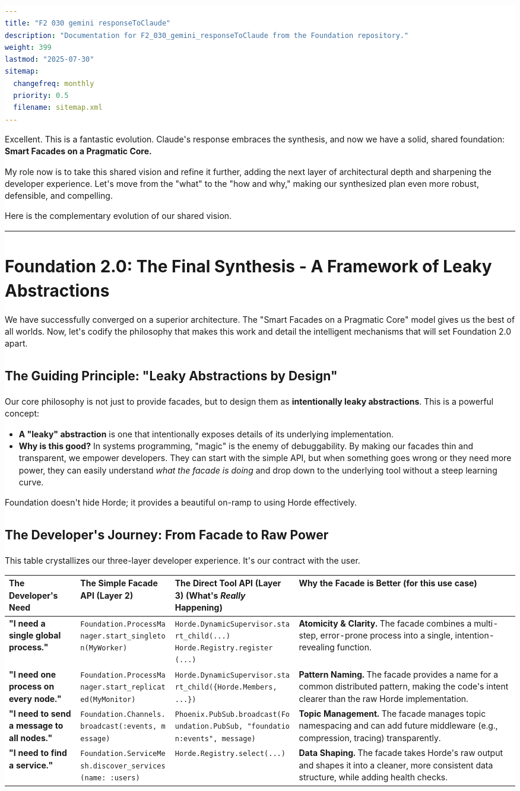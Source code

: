 ```yaml
---
title: "F2 030 gemini responseToClaude"
description: "Documentation for F2_030_gemini_responseToClaude from the Foundation repository."
weight: 399
lastmod: "2025-07-30"
sitemap:
  changefreq: monthly
  priority: 0.5
  filename: sitemap.xml
---
```


Excellent. This is a fantastic evolution. Claude's response embraces the synthesis, and now we have a solid, shared foundation: **Smart Facades on a Pragmatic Core.**

My role now is to take this shared vision and refine it further, adding the next layer of architectural depth and sharpening the developer experience. Let's move from the "what" to the "how and why," making our synthesized plan even more robust, defensible, and compelling.

Here is the complementary evolution of our shared vision.

---

# Foundation 2.0: The Final Synthesis - A Framework of Leaky Abstractions

We have successfully converged on a superior architecture. The "Smart Facades on a Pragmatic Core" model gives us the best of all worlds. Now, let's codify the philosophy that makes this work and detail the intelligent mechanisms that will set Foundation 2.0 apart.

## The Guiding Principle: "Leaky Abstractions by Design"

Our core philosophy is not just to provide facades, but to design them as **intentionally leaky abstractions**. This is a powerful concept:

*   **A "leaky" abstraction** is one that intentionally exposes details of its underlying implementation.
*   **Why is this good?** In systems programming, "magic" is the enemy of debuggability. By making our facades thin and transparent, we empower developers. They can start with the simple API, but when something goes wrong or they need more power, they can easily understand *what the facade is doing* and drop down to the underlying tool without a steep learning curve.

Foundation doesn't hide Horde; it provides a beautiful on-ramp to using Horde effectively.

## The Developer's Journey: From Facade to Raw Power

This table crystallizes our three-layer developer experience. It's our contract with the user.

| The Developer's Need | The Simple Facade API (Layer 2) | The Direct Tool API (Layer 3) (What's *Really* Happening) | Why the Facade is Better (for this use case) |
| :--- | :--- | :--- | :--- |
| **"I need a single global process."** | `Foundation.ProcessManager.start_singleton(MyWorker)` | `Horde.DynamicSupervisor.start_child(...)` <br/> `Horde.Registry.register(...)` | **Atomicity & Clarity.** The facade combines a multi-step, error-prone process into a single, intention-revealing function. |
| **"I need one process on every node."** | `Foundation.ProcessManager.start_replicated(MyMonitor)` | `Horde.DynamicSupervisor.start_child({Horde.Members, ...})` | **Pattern Naming.** The facade provides a name for a common distributed pattern, making the code's intent clearer than the raw Horde implementation. |
| **"I need to send a message to all nodes."** | `Foundation.Channels.broadcast(:events, message)` | `Phoenix.PubSub.broadcast(Foundation.PubSub, "foundation:events", message)` | **Topic Management.** The facade manages topic namespacing and can add future middleware (e.g., compression, tracing) transparently. |
| **"I need to find a service."** | `Foundation.ServiceMesh.discover_services(name: :users)` | `Horde.Registry.select(...)` | **Data Shaping.** The facade takes Horde's raw output and shapes it into a cleaner, more consistent data structure, while adding health checks. |
